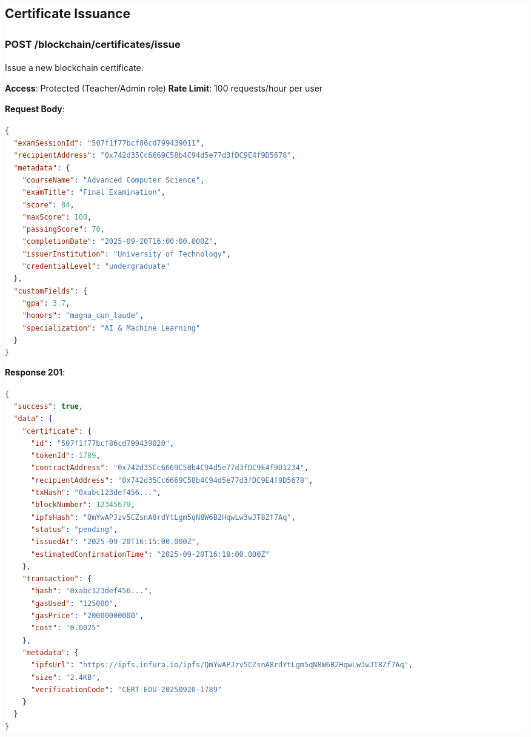 ## Certificate Issuance

### POST /blockchain/certificates/issue

Issue a new blockchain certificate.

**Access**: Protected (Teacher/Admin role)
**Rate Limit**: 100 requests/hour per user

**Request Body**:

```json
{
  "examSessionId": "507f1f77bcf86cd799439011",
  "recipientAddress": "0x742d35Cc6669C58b4C94d5e77d3fDC9E4f9D5678",
  "metadata": {
    "courseName": "Advanced Computer Science",
    "examTitle": "Final Examination",
    "score": 84,
    "maxScore": 100,
    "passingScore": 70,
    "completionDate": "2025-09-20T16:00:00.000Z",
    "issuerInstitution": "University of Technology",
    "credentialLevel": "undergraduate"
  },
  "customFields": {
    "gpa": 3.7,
    "honors": "magna_cum_laude",
    "specialization": "AI & Machine Learning"
  }
}
```

**Response 201**:

```json
{
  "success": true,
  "data": {
    "certificate": {
      "id": "507f1f77bcf86cd799439020",
      "tokenId": 1789,
      "contractAddress": "0x742d35Cc6669C58b4C94d5e77d3fDC9E4f9D1234",
      "recipientAddress": "0x742d35Cc6669C58b4C94d5e77d3fDC9E4f9D5678",
      "txHash": "0xabc123def456...",
      "blockNumber": 12345679,
      "ipfsHash": "QmYwAPJzv5CZsnA8rdYtLgm5qN8W6B2HqwLw3wJT8Zf7Aq",
      "status": "pending",
      "issuedAt": "2025-09-20T16:15:00.000Z",
      "estimatedConfirmationTime": "2025-09-20T16:18:00.000Z"
    },
    "transaction": {
      "hash": "0xabc123def456...",
      "gasUsed": "125000",
      "gasPrice": "20000000000",
      "cost": "0.0025"
    },
    "metadata": {
      "ipfsUrl": "https://ipfs.infura.io/ipfs/QmYwAPJzv5CZsnA8rdYtLgm5qN8W6B2HqwLw3wJT8Zf7Aq",
      "size": "2.4KB",
      "verificationCode": "CERT-EDU-20250920-1789"
    }
  }
}
```
